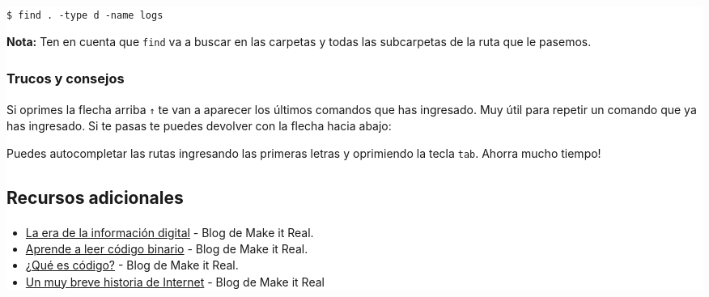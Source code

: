 ```text
$ find . -type d -name logs
```

**Nota:** Ten en cuenta que `find` va a buscar en las carpetas y todas las subcarpetas de la ruta que le pasemos.

### Trucos y consejos

Si oprimes la flecha arriba `↑` te van a aparecer los últimos comandos que has ingresado. Muy útil para repetir un comando que ya has ingresado. Si te pasas te puedes devolver con la flecha hacia abajo:

Puedes autocompletar las rutas ingresando las primeras letras y oprimiendo la tecla `tab`. Ahorra mucho tiempo!

## Recursos adicionales

* [La era de la información digital](https://blog.makeitreal.camp/la-era-de-la-informacion-digital/) - Blog de Make it Real.
* [Aprende a leer código binario](https://blog.makeitreal.camp/aprende-a-leer-en-codigo-binario/) - Blog de Make it Real.
* [¿Qué es código?](https://blog.makeitreal.camp/que-es-codigo/) - Blog de Make it Real.
* [Un muy breve historia de Internet](https://blog.makeitreal.camp/una-breve-historia-de-internet/) - Blog de Make it Real
